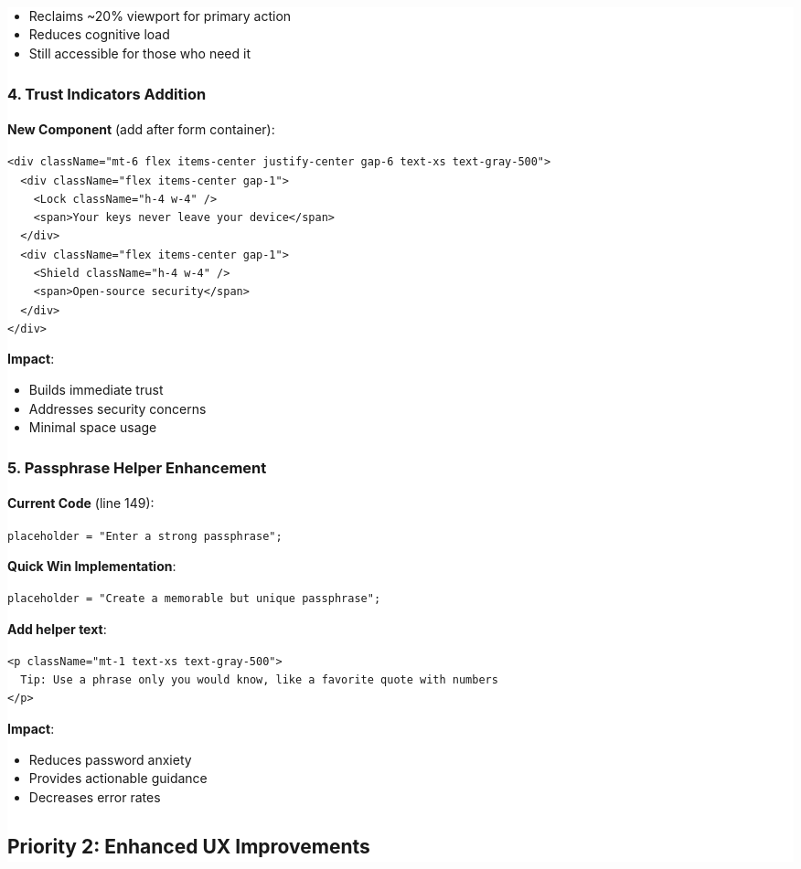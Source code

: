 - Reclaims ~20% viewport for primary action
- Reduces cognitive load
- Still accessible for those who need it

### 4. Trust Indicators Addition

**New Component** (add after form container):

```tsx
<div className="mt-6 flex items-center justify-center gap-6 text-xs text-gray-500">
  <div className="flex items-center gap-1">
    <Lock className="h-4 w-4" />
    <span>Your keys never leave your device</span>
  </div>
  <div className="flex items-center gap-1">
    <Shield className="h-4 w-4" />
    <span>Open-source security</span>
  </div>
</div>
```

**Impact**:

- Builds immediate trust
- Addresses security concerns
- Minimal space usage

### 5. Passphrase Helper Enhancement

**Current Code** (line 149):

```tsx
placeholder = "Enter a strong passphrase";
```

**Quick Win Implementation**:

```tsx
placeholder = "Create a memorable but unique passphrase";
```

**Add helper text**:

```tsx
<p className="mt-1 text-xs text-gray-500">
  Tip: Use a phrase only you would know, like a favorite quote with numbers
</p>
```

**Impact**:

- Reduces password anxiety
- Provides actionable guidance
- Decreases error rates

## Priority 2: Enhanced UX Improvements
